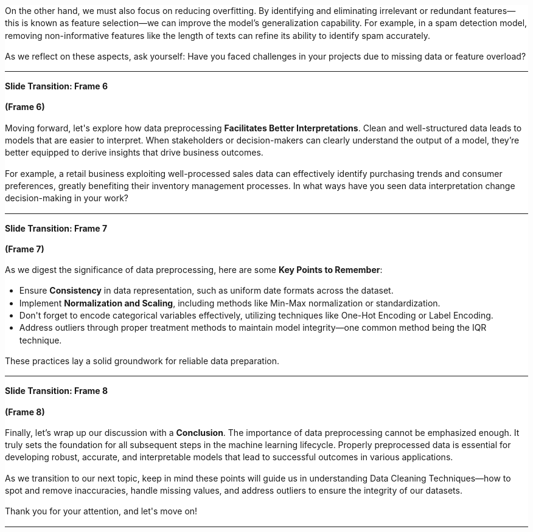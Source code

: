 On the other hand, we must also focus on reducing overfitting. By identifying and eliminating irrelevant or redundant features—this is known as feature selection—we can improve the model’s generalization capability. For example, in a spam detection model, removing non-informative features like the length of texts can refine its ability to identify spam accurately. 

As we reflect on these aspects, ask yourself: Have you faced challenges in your projects due to missing data or feature overload?

---

**Slide Transition: Frame 6**

**(Frame 6)**

Moving forward, let's explore how data preprocessing **Facilitates Better Interpretations**. Clean and well-structured data leads to models that are easier to interpret. When stakeholders or decision-makers can clearly understand the output of a model, they’re better equipped to derive insights that drive business outcomes. 

For example, a retail business exploiting well-processed sales data can effectively identify purchasing trends and consumer preferences, greatly benefiting their inventory management processes. In what ways have you seen data interpretation change decision-making in your work?

---

**Slide Transition: Frame 7**

**(Frame 7)**

As we digest the significance of data preprocessing, here are some **Key Points to Remember**:

- Ensure **Consistency** in data representation, such as uniform date formats across the dataset.
- Implement **Normalization and Scaling**, including methods like Min-Max normalization or standardization.
- Don't forget to encode categorical variables effectively, utilizing techniques like One-Hot Encoding or Label Encoding.
- Address outliers through proper treatment methods to maintain model integrity—one common method being the IQR technique.

These practices lay a solid groundwork for reliable data preparation.

---

**Slide Transition: Frame 8**

**(Frame 8)**

Finally, let’s wrap up our discussion with a **Conclusion**. The importance of data preprocessing cannot be emphasized enough. It truly sets the foundation for all subsequent steps in the machine learning lifecycle. Properly preprocessed data is essential for developing robust, accurate, and interpretable models that lead to successful outcomes in various applications.

As we transition to our next topic, keep in mind these points will guide us in understanding Data Cleaning Techniques—how to spot and remove inaccuracies, handle missing values, and address outliers to ensure the integrity of our datasets. 

Thank you for your attention, and let's move on!

--- 
